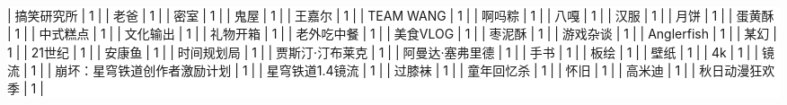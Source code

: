 | 搞笑研究所 | 1 |
| 老爸 | 1 |
| 密室 | 1 |
| 鬼屋 | 1 |
| 王嘉尔 | 1 |
| TEAM WANG | 1 |
| 啊吗粽 | 1 |
| 八嘎 | 1 |
| 汉服 | 1 |
| 月饼 | 1 |
| 蛋黄酥 | 1 |
| 中式糕点 | 1 |
| 文化输出 | 1 |
| 礼物开箱 | 1 |
| 老外吃中餐 | 1 |
| 美食VLOG | 1 |
| 枣泥酥 | 1 |
| 游戏杂谈 | 1 |
| Anglerfish | 1 |
| 某幻 | 1 |
| 21世纪 | 1 |
| 安康鱼 | 1 |
| 时间规划局 | 1 |
| 贾斯汀·汀布莱克 | 1 |
| 阿曼达·塞弗里德 | 1 |
| 手书 | 1 |
| 板绘 | 1 |
| 壁纸 | 1 |
| 4k | 1 |
| 镜流 | 1 |
| 崩坏：星穹铁道创作者激励计划 | 1 |
| 星穹铁道1.4镜流 | 1 |
| 过膝袜 | 1 |
| 童年回忆杀 | 1 |
| 怀旧 | 1 |
| 高米迪 | 1 |
| 秋日动漫狂欢季 | 1 |